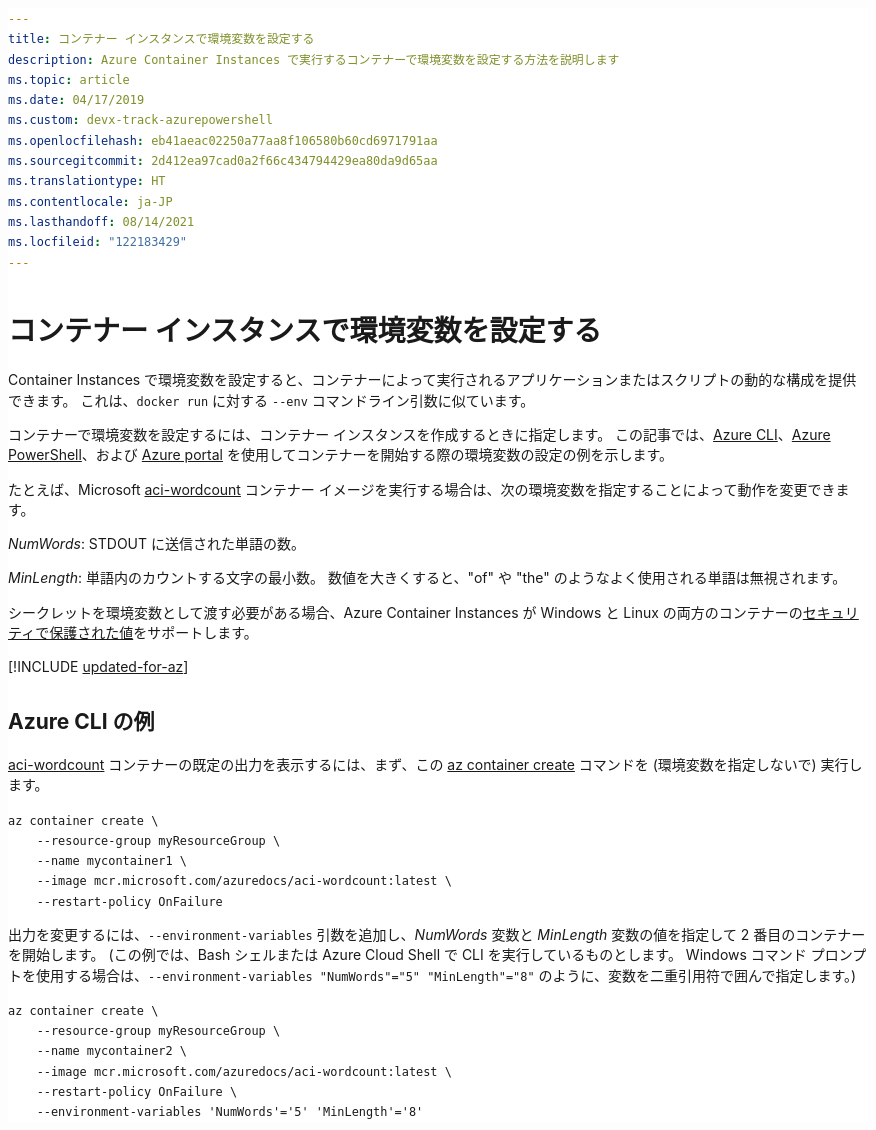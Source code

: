 ```yaml
---
title: コンテナー インスタンスで環境変数を設定する
description: Azure Container Instances で実行するコンテナーで環境変数を設定する方法を説明します
ms.topic: article
ms.date: 04/17/2019
ms.custom: devx-track-azurepowershell
ms.openlocfilehash: eb41aeac02250a77aa8f106580b60cd6971791aa
ms.sourcegitcommit: 2d412ea97cad0a2f66c434794429ea80da9d65aa
ms.translationtype: HT
ms.contentlocale: ja-JP
ms.lasthandoff: 08/14/2021
ms.locfileid: "122183429"
---
```

# <a name="set-environment-variables-in-container-instances"></a>コンテナー インスタンスで環境変数を設定する

Container Instances で環境変数を設定すると、コンテナーによって実行されるアプリケーションまたはスクリプトの動的な構成を提供できます。 これは、`docker run` に対する `--env` コマンドライン引数に似ています。 

コンテナーで環境変数を設定するには、コンテナー インスタンスを作成するときに指定します。 この記事では、[Azure CLI](#azure-cli-example)、[Azure PowerShell](#azure-powershell-example)、および [Azure portal](#azure-portal-example) を使用してコンテナーを開始する際の環境変数の設定の例を示します。 

たとえば、Microsoft [aci-wordcount][aci-wordcount] コンテナー イメージを実行する場合は、次の環境変数を指定することによって動作を変更できます。

*NumWords*: STDOUT に送信された単語の数。

*MinLength*: 単語内のカウントする文字の最小数。 数値を大きくすると、"of" や "the" のようなよく使用される単語は無視されます。

シークレットを環境変数として渡す必要がある場合、Azure Container Instances が Windows と Linux の両方のコンテナーの[セキュリティで保護された値](#secure-values)をサポートします。

[!INCLUDE [updated-for-az](../../includes/updated-for-az.md)]

## <a name="azure-cli-example"></a>Azure CLI の例

[aci-wordcount][aci-wordcount] コンテナーの既定の出力を表示するには、まず、この [az container create][az-container-create] コマンドを (環境変数を指定しないで) 実行します。

```azurecli-interactive
az container create \
    --resource-group myResourceGroup \
    --name mycontainer1 \
    --image mcr.microsoft.com/azuredocs/aci-wordcount:latest \
    --restart-policy OnFailure
```

出力を変更するには、`--environment-variables` 引数を追加し、*NumWords* 変数と *MinLength* 変数の値を指定して 2 番目のコンテナーを開始します。 (この例では、Bash シェルまたは Azure Cloud Shell で CLI を実行しているものとします。 Windows コマンド プロンプトを使用する場合は、`--environment-variables "NumWords"="5" "MinLength"="8"` のように、変数を二重引用符で囲んで指定します。)

```azurecli-interactive
az container create \
    --resource-group myResourceGroup \
    --name mycontainer2 \
    --image mcr.microsoft.com/azuredocs/aci-wordcount:latest \
    --restart-policy OnFailure \
    --environment-variables 'NumWords'='5' 'MinLength'='8'
```


[portal-env-vars-01]: ./media/container-instances-environment-variables/portal-env-vars-01.png
[portal-env-vars-02]: ./media/container-instances-environment-variables/portal-env-vars-02.png
[aci-wordcount]: https://hub.docker.com/_/microsoft-azuredocs-aci-wordcount
[az-container-create]: /cli/azure/container#az_container_create
[az-container-exec]: /cli/azure/container#az_container_exec
[az-container-logs]: /cli/azure/container#az_container_logs
[az-container-show]: /cli/azure/container#az_container_show
[azure-cli-install]: /cli/azure/
[azure-instance-log]: /powershell/module/az.containerinstance/get-azcontainerinstancelog
[azure-powershell-install]: /powershell/azure/install-Az-ps
[new-Azcontainergroup]: /powershell/module/az.containerinstance/new-azcontainergroup
[portal]: https://portal.azure.com